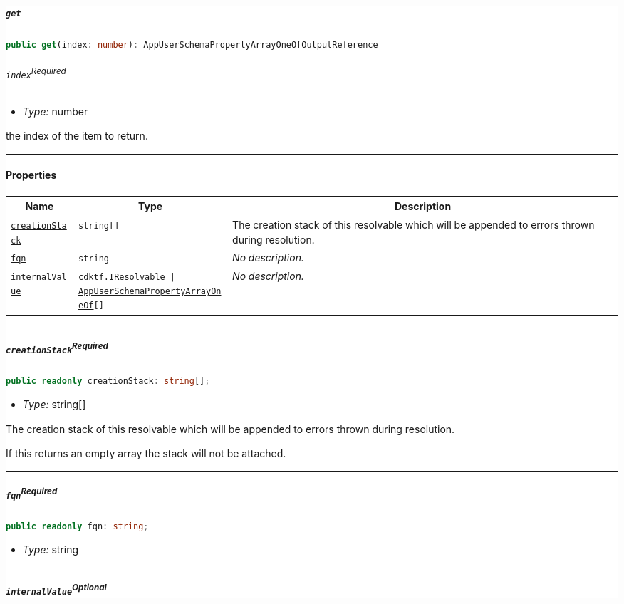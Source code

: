 ##### `get` <a name="get" id="@cdktf/provider-okta.appUserSchemaProperty.AppUserSchemaPropertyArrayOneOfList.get"></a>

```typescript
public get(index: number): AppUserSchemaPropertyArrayOneOfOutputReference
```

###### `index`<sup>Required</sup> <a name="index" id="@cdktf/provider-okta.appUserSchemaProperty.AppUserSchemaPropertyArrayOneOfList.get.parameter.index"></a>

- *Type:* number

the index of the item to return.

---


#### Properties <a name="Properties" id="Properties"></a>

| **Name** | **Type** | **Description** |
| --- | --- | --- |
| <code><a href="#@cdktf/provider-okta.appUserSchemaProperty.AppUserSchemaPropertyArrayOneOfList.property.creationStack">creationStack</a></code> | <code>string[]</code> | The creation stack of this resolvable which will be appended to errors thrown during resolution. |
| <code><a href="#@cdktf/provider-okta.appUserSchemaProperty.AppUserSchemaPropertyArrayOneOfList.property.fqn">fqn</a></code> | <code>string</code> | *No description.* |
| <code><a href="#@cdktf/provider-okta.appUserSchemaProperty.AppUserSchemaPropertyArrayOneOfList.property.internalValue">internalValue</a></code> | <code>cdktf.IResolvable \| <a href="#@cdktf/provider-okta.appUserSchemaProperty.AppUserSchemaPropertyArrayOneOf">AppUserSchemaPropertyArrayOneOf</a>[]</code> | *No description.* |

---

##### `creationStack`<sup>Required</sup> <a name="creationStack" id="@cdktf/provider-okta.appUserSchemaProperty.AppUserSchemaPropertyArrayOneOfList.property.creationStack"></a>

```typescript
public readonly creationStack: string[];
```

- *Type:* string[]

The creation stack of this resolvable which will be appended to errors thrown during resolution.

If this returns an empty array the stack will not be attached.

---

##### `fqn`<sup>Required</sup> <a name="fqn" id="@cdktf/provider-okta.appUserSchemaProperty.AppUserSchemaPropertyArrayOneOfList.property.fqn"></a>

```typescript
public readonly fqn: string;
```

- *Type:* string

---

##### `internalValue`<sup>Optional</sup> <a name="internalValue" id="@cdktf/provider-okta.appUserSchemaProperty.AppUserSchemaPropertyArrayOneOfList.property.internalValue"></a>
